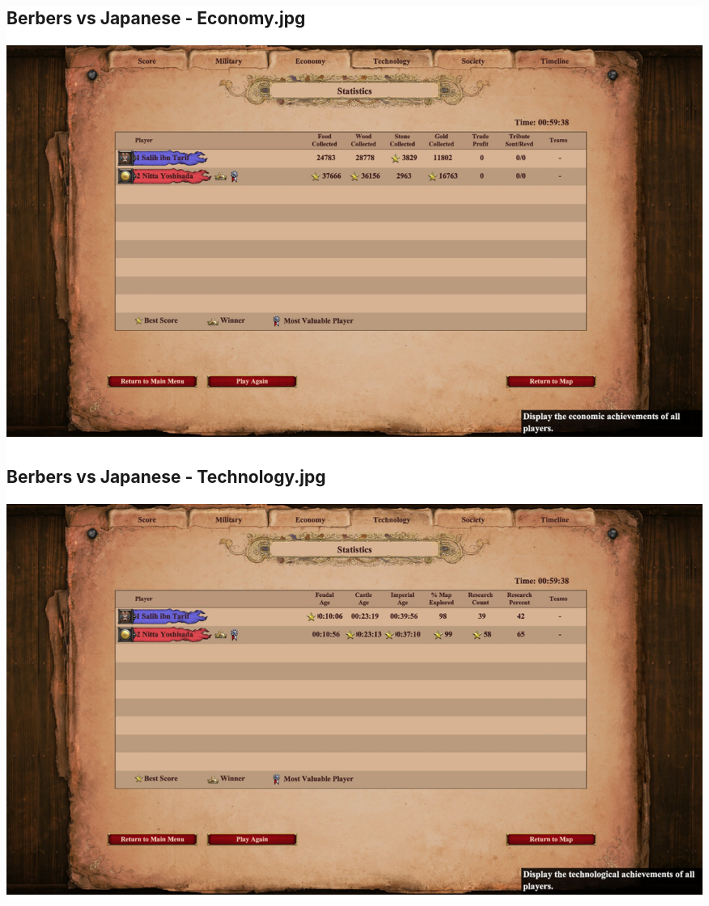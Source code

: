 ## Berbers vs Japanese - Economy.jpg
![](https://github.com/Patresss/Age-of-Empires-2-DE---AI-League/blob/master/Compressed/Berbers/Berbers%20vs%20Japanese%20-%20Economy.jpg)

## Berbers vs Japanese - Technology.jpg
![](https://github.com/Patresss/Age-of-Empires-2-DE---AI-League/blob/master/Compressed/Berbers/Berbers%20vs%20Japanese%20-%20Technology.jpg)
